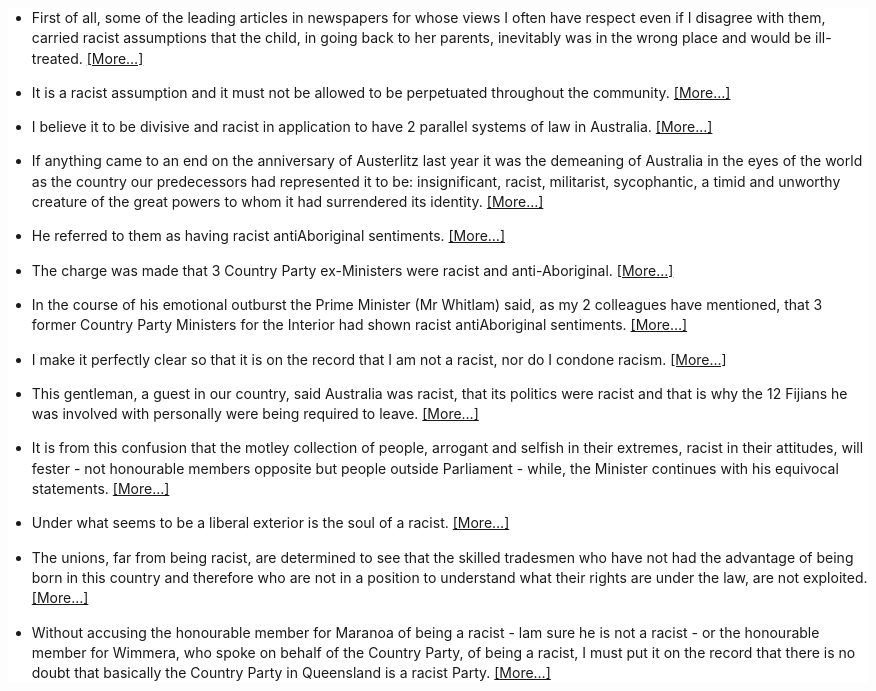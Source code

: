 * First of all, some of the leading articles in newspapers for whose views I often have respect even if I disagree with them, carried <span class="highlight">racist</span> assumptions that the child, in going back to her parents, inevitably was in the wrong place and would be ill-treated. [[More&hellip;]](https://historichansard.net/hofreps/1973/19730925_reps_28_hor85/#subdebate-27-0)

* It is a <span class="highlight">racist</span> assumption and it must not be allowed to be perpetuated throughout the community. [[More&hellip;]](https://historichansard.net/hofreps/1973/19730925_reps_28_hor85/#subdebate-27-0)

* I believe it to be divisive and <span class="highlight">racist</span> in application to have 2 parallel systems of law in Australia. [[More&hellip;]](https://historichansard.net/hofreps/1973/19730925_reps_28_hor85/#subdebate-27-0)

* If anything came to an end on the anniversary of Austerlitz last year it was the demeaning of Australia in the eyes of the world as the country our predecessors had represented it to be: insignificant, <span class="highlight">racist</span>, militarist, sycophantic, a timid and unworthy creature of the great powers to whom it had surrendered its identity. [[More&hellip;]](https://historichansard.net/hofreps/1973/19731213_reps_28_hor87/#subdebate-45-0)

* He referred to them as having <span class="highlight">racist</span> antiAboriginal sentiments. [[More&hellip;]](https://historichansard.net/hofreps/1974/19740307_reps_28_hor88/#debate-18)

* The charge was made that 3 Country Party ex-Ministers were <span class="highlight">racist</span> and anti-Aboriginal. [[More&hellip;]](https://historichansard.net/hofreps/1974/19740307_reps_28_hor88/#debate-18)

* In the course of his emotional outburst the Prime Minister  (Mr Whitlam)  said, as my 2 colleagues have mentioned, that 3 former Country Party Ministers for the Interior had shown <span class="highlight">racist</span> antiAboriginal sentiments. [[More&hellip;]](https://historichansard.net/hofreps/1974/19740307_reps_28_hor88/#debate-18)

* I make it perfectly clear so that it is on the record that I am not a <span class="highlight">racist</span>, nor do I condone racism. [[More&hellip;]](https://historichansard.net/hofreps/1974/19740307_reps_28_hor88/#debate-18)

* This gentleman, a guest in our country, said Australia was <span class="highlight">racist</span>, that its politics were <span class="highlight">racist</span> and that is why the 12 Fijians he was involved with personally were being required to leave. [[More&hellip;]](https://historichansard.net/hofreps/1974/19740314_reps_28_hor88/#subdebate-19-0)

* It is from this confusion that the motley collection of people, arrogant and selfish in their extremes, <span class="highlight">racist</span> in their attitudes, will fester - not honourable members opposite but people outside Parliament - while, the Minister continues with his equivocal statements. [[More&hellip;]](https://historichansard.net/hofreps/1974/19740320_reps_28_hor88/#subdebate-18-0)

* Under what seems to be a liberal exterior is the soul of a <span class="highlight">racist</span>. [[More&hellip;]](https://historichansard.net/hofreps/1974/19740320_reps_28_hor88/#subdebate-18-0)

* The unions, far from being <span class="highlight">racist</span>, are determined to see that the skilled tradesmen who have not had the advantage of being born in this country and therefore who are not in a position to understand what their rights are under the law, are not exploited. [[More&hellip;]](https://historichansard.net/hofreps/1974/19740320_reps_28_hor88/#subdebate-18-1)

* Without accusing the honourable member for Maranoa of being a <span class="highlight">racist</span> - lam sure he is not a <span class="highlight">racist</span> - or the honourable member for Wimmera, who spoke on behalf of the Country Party, of being a <span class="highlight">racist</span>, I must put it on the record that there is no doubt that basically the Country Party in Queensland is a <span class="highlight">racist</span> Party. [[More&hellip;]](https://historichansard.net/hofreps/1974/19740320_reps_28_hor88/#subdebate-18-1)
